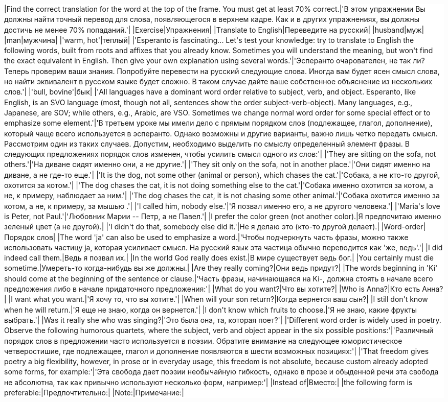 |Find the correct translation for the word at the top of the frame. You must get at least 70% correct.|'В этом упражнении Вы должны найти точный перевод для слова, появляющегося в верхнем кадре. Как и в других упражнениях, вы должны достичь не менее 70% попаданий.'|
|Exercise|Упражнения|
|Translate to English|Переведите на русский|
|husband|муж|
|man|мужчина|
|'warm, hot'|теплый|
|'Esperanto is fascinating... Let's test your knowledge: try to translate to English the following words, built from roots and affixes that you already know. Sometimes you will understand the meaning, but won't find the exact equivalent in English. Then give your own explanation using several words.'|'Эсперанто очарователен, не так ли? Теперь проверим ваши знания. Попробуйте перевести на русский следующие слова. Иногда вам будет ясен смысл слова, но найти эквивалент в русском языке будет сложно. В таком случае дайте ваше собственное объяснение из нескольких слов.'|
|'bull, bovine'|бык|
|'All languages have a dominant word order relative to subject, verb, and object. Esperanto, like English, is an SVO language (most, though not all, sentences show the order subject-verb-object). Many languages, e.g., Japanese, are SOV; while others, e.g., Arabic, are VSO. Sometimes we change normal word order for some special effect or to emphasize some element.'|'В третьем уроке мы имели дело с прямым порядком слов (подлежащее, глагол, дополнение), который чаще всего используется в эсперанто. Однако возможны и другие варианты, важно лишь четко передать смысл. Рассмотрим один из таких случаев. Допустим, необходимо выделить по смыслу определенный элемент фразы. В следующих предложениях порядок слов изменен, чтобы усилить смысл одного из слов:'|
|'They are sitting on the sofa, not others.'|'На диване сидят именно они, а не другие.'|
|'They sit only on the sofa, not in another place.'|'Они сидят именно на диване, а не где-то еще.'|
|'It is the dog, not some other (animal or person), which chases the cat.'|'Собака, а не кто-то другой, охотится за котом.'|
|'The dog chases the cat, it is not doing something else to the cat.'|'Собака именно охотится за котом, а не, к примеру, наблюдает за ним.'|
|'The dog chases the cat, it is not chasing some other animal.'|'Собака охотится именно за котом, а не, к примеру, за мышью .'|
|'I called him, nobody else.'|'Я позвал именно его, а не другого человека.'|
|'Maria's love is Peter, not Paul.'|'Любовник Марии -- Петр, а не Павел.'|
|I prefer the color green (not another color).|Я предпочитаю именно зеленый цвет (а не другой).|
|'I didn't do that, somebody else did it.'|Не я делаю это (кто-то другой делает).|
|Word-order|Порядок слов|
|The word 'ja' can also be used to emphasize a word.|'Чтобы подчеркнуть часть фразы, можно также использовать частицу ja, которая усиливает смысл. На русский язык эта частица обычно переводится как 'же, ведь'.'|
|I did indeed call them.|Ведь я позвал их.|
|In the world God really does exist.|В мире существует ведь бог.|
|You certainly must die sometime.|Умереть-то когда-нибудь вы же должны.|
|Are they really coming?|Они ведь придут?|
|The words beginning in 'Ki' should come at the beginning of the sentence or clause.|'Часть фразы, начинающаяся на Ki-, должна стоять в начале всего предложения либо в начале придаточного предложения:'|
|What do you want?|Что вы хотите?|
|Who is Anna?|Кто есть Анна?|
|I want what you want.|'Я хочу то, что вы хотите.'|
|When will your son return?|Когда вернется ваш сын?|
|I still don't know when he will return.|'Я еще не знаю, когда он вернется.'|
|I don't know which fruits to choose.|'Я не знаю, какие фрукты выбрать.'|
|Was it really she who was singing?|'Это была она, та, которая поет?'|
|'Different word order is widely used in poetry. Observe the following humorous quartets, where the subject, verb and object appear in the six possible positions:'|'Различный порядок слов в предложении часто используется в поэзии. Обратите внимание на следующее юмористическое четверостишие, где подлежащее, глагол и дополнение появляются в шести возможных позициях:'|
|'That freedom gives poetry a big flexibility, however, in prose or in everyday usage, this freedom is not absolute, because custom already adopted some forms, for example:'|'Эта свобода дает поэзии необычайную гибкость, однако в прозе и обыденной речи эта свобода не абсолютна, так как привычно используют несколько форм, например:'|
|Instead of|Вместо:|
|the following form is preferable:|Предпочтительно:|
|Note:|Примечание:|